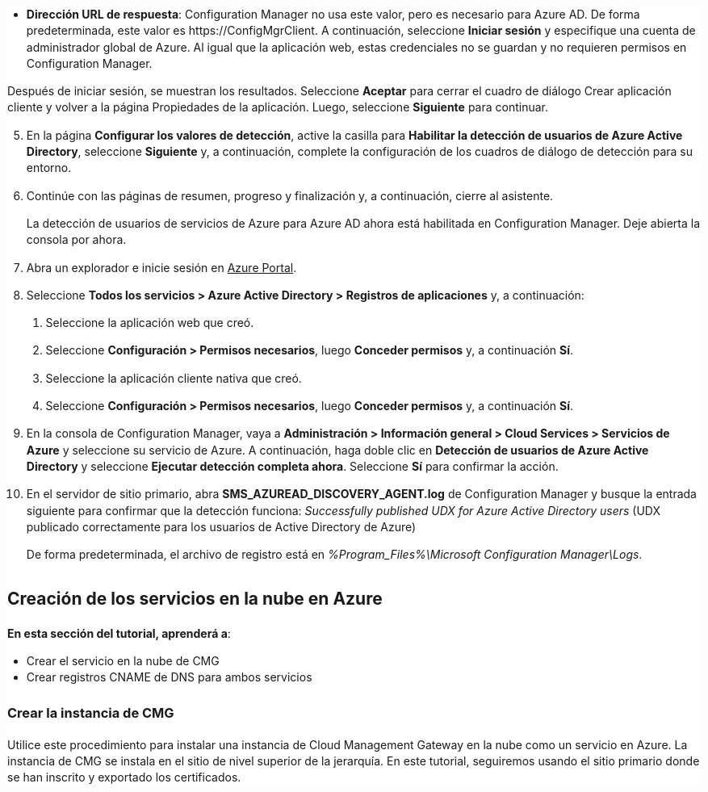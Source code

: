    - **Dirección URL de respuesta**: Configuration Manager no usa este valor, pero es necesario para Azure AD. De forma predeterminada, este valor es https://ConfigMgrClient.
   A continuación, seleccione **Iniciar sesión** y especifique una cuenta de administrador global de Azure. Al igual que la aplicación web, estas credenciales no se guardan y no requieren permisos en Configuration Manager.
   
   Después de iniciar sesión, se muestran los resultados. Seleccione **Aceptar** para cerrar el cuadro de diálogo Crear aplicación cliente y volver a la página Propiedades de la aplicación. Luego, seleccione **Siguiente** para continuar.

5. En la página **Configurar los valores de detección**, active la casilla para **Habilitar la detección de usuarios de Azure Active Directory**, seleccione **Siguiente** y, a continuación, complete la configuración de los cuadros de diálogo de detección para su entorno.  

6. Continúe con las páginas de resumen, progreso y finalización y, a continuación, cierre al asistente.  

   La detección de usuarios de servicios de Azure para Azure AD ahora está habilitada en Configuration Manager.  Deje abierta la consola por ahora.  

7. Abra un explorador e inicie sesión en [Azure Portal](https://portal.azure.com/).  

8. Seleccione **Todos los servicios > Azure Active Directory > Registros de aplicaciones** y, a continuación:

   1. Seleccione la aplicación web que creó. 

   2. Seleccione **Configuración > Permisos necesarios**, luego **Conceder permisos** y, a continuación **Sí**.  

   3. Seleccione la aplicación cliente nativa que creó. 

   4. Seleccione **Configuración > Permisos necesarios**, luego **Conceder permisos** y, a continuación **Sí**.  

9. En la consola de Configuration Manager, vaya a **Administración > Información general > Cloud Services > Servicios de Azure** y seleccione su servicio de Azure. A continuación, haga doble clic en **Detección de usuarios de Azure Active Directory** y seleccione **Ejecutar detección completa ahora**. Seleccione **Sí** para confirmar la acción.  

10. En el servidor de sitio primario, abra **SMS_AZUREAD_DISCOVERY_AGENT.log** de Configuration Manager y busque la entrada siguiente para confirmar que la detección funciona:  *Successfully published UDX for Azure Active Directory users* (UDX publicado correctamente para los usuarios de Active Directory de Azure)  

    De forma predeterminada, el archivo de registro está en *%Program_Files%\Microsoft Configuration Manager\Logs*.  


## <a name="create-the-cloud-services-in-azure"></a>Creación de los servicios en la nube en Azure
**En esta sección del tutorial, aprenderá a**:
- Crear el servicio en la nube de CMG  
- Crear registros CNAME de DNS para ambos servicios  

### <a name="create-the-cmg"></a>Crear la instancia de CMG
Utilice este procedimiento para instalar una instancia de Cloud Management Gateway en la nube como un servicio en Azure. La instancia de CMG se instala en el sitio de nivel superior de la jerarquía. En este tutorial, seguiremos usando el sitio primario donde se han inscrito y exportado los certificados.
